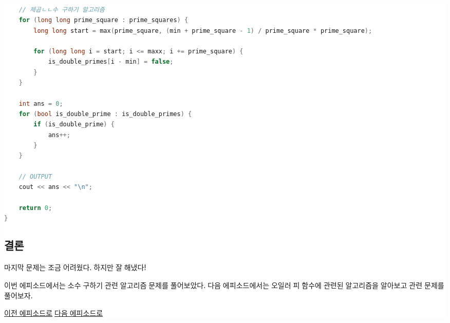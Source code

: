 ```cpp
    // 제곱ㄴㄴ수 구하기 알고리즘
    for (long long prime_square : prime_squares) {
        long long start = max(prime_square, (min + prime_square - 1) / prime_square * prime_square);
        
        for (long long i = start; i <= maxx; i += prime_square) {
            is_double_primes[i - min] = false;
        }
    }

    int ans = 0;
    for (bool is_double_prime : is_double_primes) {
        if (is_double_prime) {
            ans++;
        }
    }

    // OUTPUT
    cout << ans << "\n";

    return 0;
}

```

## 결론

마지막 문제는 조금 어려웠다. 하지만 잘 해냈다!

이번 에피소드에서는 소수 구하기 관련 알고리즘 문제를 풀어보았다. 다음 에피소드에서는 오일러 피 함수에 관련된 알고리즘을 알아보고 관련 문제를 풀어보자.

[이전 에피소드로](/ltcbjn/alg4) [다음 에피소드로](/ltcbjn/alg6)
